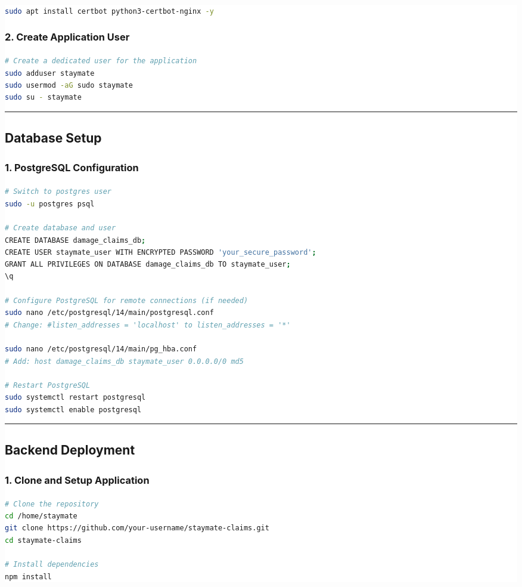 ```bash
sudo apt install certbot python3-certbot-nginx -y
```

### 2. Create Application User

```bash
# Create a dedicated user for the application
sudo adduser staymate
sudo usermod -aG sudo staymate
sudo su - staymate
```

---

## Database Setup

### 1. PostgreSQL Configuration

```bash
# Switch to postgres user
sudo -u postgres psql

# Create database and user
CREATE DATABASE damage_claims_db;
CREATE USER staymate_user WITH ENCRYPTED PASSWORD 'your_secure_password';
GRANT ALL PRIVILEGES ON DATABASE damage_claims_db TO staymate_user;
\q

# Configure PostgreSQL for remote connections (if needed)
sudo nano /etc/postgresql/14/main/postgresql.conf
# Change: #listen_addresses = 'localhost' to listen_addresses = '*'

sudo nano /etc/postgresql/14/main/pg_hba.conf
# Add: host damage_claims_db staymate_user 0.0.0.0/0 md5

# Restart PostgreSQL
sudo systemctl restart postgresql
sudo systemctl enable postgresql
```

---

## Backend Deployment

### 1. Clone and Setup Application

```bash
# Clone the repository
cd /home/staymate
git clone https://github.com/your-username/staymate-claims.git
cd staymate-claims

# Install dependencies
npm install
```
